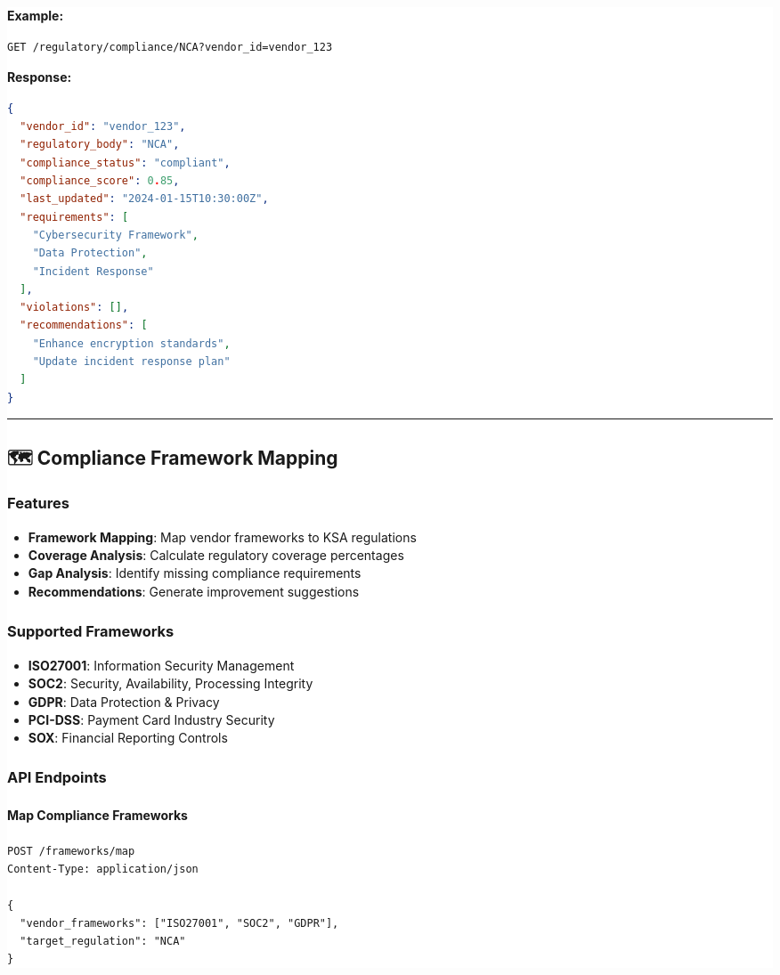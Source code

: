 **Example:**
```http
GET /regulatory/compliance/NCA?vendor_id=vendor_123
```

**Response:**
```json
{
  "vendor_id": "vendor_123",
  "regulatory_body": "NCA",
  "compliance_status": "compliant",
  "compliance_score": 0.85,
  "last_updated": "2024-01-15T10:30:00Z",
  "requirements": [
    "Cybersecurity Framework",
    "Data Protection", 
    "Incident Response"
  ],
  "violations": [],
  "recommendations": [
    "Enhance encryption standards",
    "Update incident response plan"
  ]
}
```

---

## 🗺️ Compliance Framework Mapping

### **Features**
- **Framework Mapping**: Map vendor frameworks to KSA regulations
- **Coverage Analysis**: Calculate regulatory coverage percentages
- **Gap Analysis**: Identify missing compliance requirements
- **Recommendations**: Generate improvement suggestions

### **Supported Frameworks**
- **ISO27001**: Information Security Management
- **SOC2**: Security, Availability, Processing Integrity
- **GDPR**: Data Protection & Privacy
- **PCI-DSS**: Payment Card Industry Security
- **SOX**: Financial Reporting Controls

### **API Endpoints**

#### Map Compliance Frameworks
```http
POST /frameworks/map
Content-Type: application/json

{
  "vendor_frameworks": ["ISO27001", "SOC2", "GDPR"],
  "target_regulation": "NCA"
}
```
